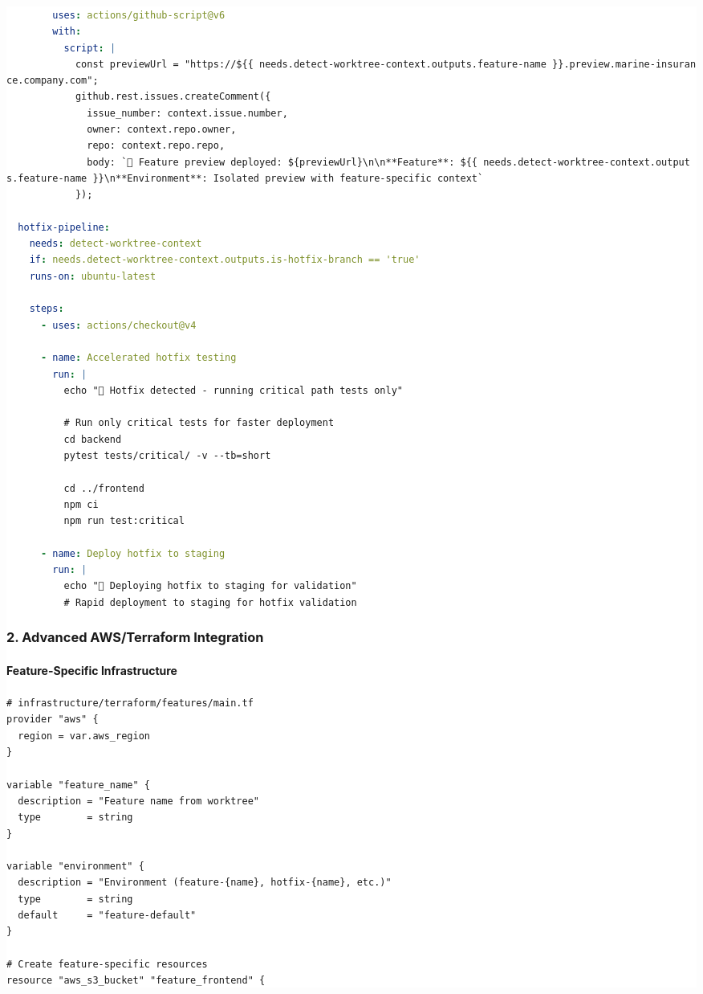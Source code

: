 ```yaml
        uses: actions/github-script@v6
        with:
          script: |
            const previewUrl = "https://${{ needs.detect-worktree-context.outputs.feature-name }}.preview.marine-insurance.company.com";
            github.rest.issues.createComment({
              issue_number: context.issue.number,
              owner: context.repo.owner,
              repo: context.repo.repo,
              body: `🚀 Feature preview deployed: ${previewUrl}\n\n**Feature**: ${{ needs.detect-worktree-context.outputs.feature-name }}\n**Environment**: Isolated preview with feature-specific context`
            });

  hotfix-pipeline:
    needs: detect-worktree-context
    if: needs.detect-worktree-context.outputs.is-hotfix-branch == 'true'
    runs-on: ubuntu-latest
    
    steps:
      - uses: actions/checkout@v4
      
      - name: Accelerated hotfix testing
        run: |
          echo "🚨 Hotfix detected - running critical path tests only"
          
          # Run only critical tests for faster deployment
          cd backend
          pytest tests/critical/ -v --tb=short
          
          cd ../frontend
          npm ci
          npm run test:critical
      
      - name: Deploy hotfix to staging
        run: |
          echo "🚀 Deploying hotfix to staging for validation"
          # Rapid deployment to staging for hotfix validation
```

### 2. Advanced AWS/Terraform Integration

#### Feature-Specific Infrastructure

```hcl
# infrastructure/terraform/features/main.tf
provider "aws" {
  region = var.aws_region
}

variable "feature_name" {
  description = "Feature name from worktree"
  type        = string
}

variable "environment" {
  description = "Environment (feature-{name}, hotfix-{name}, etc.)"
  type        = string
  default     = "feature-default"
}

# Create feature-specific resources
resource "aws_s3_bucket" "feature_frontend" {
```